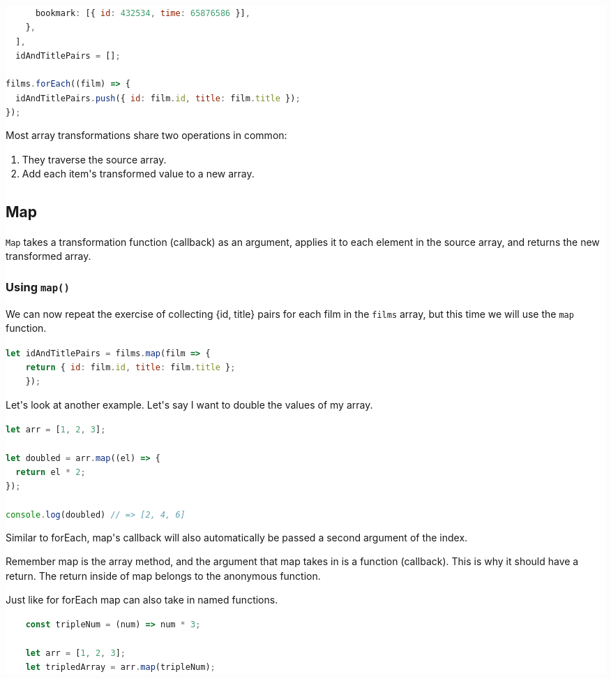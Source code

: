 ```js
      bookmark: [{ id: 432534, time: 65876586 }],
    },
  ],
  idAndTitlePairs = [];

films.forEach((film) => {
  idAndTitlePairs.push({ id: film.id, title: film.title });
});
```

Most array transformations share two operations in common:

1. They traverse the source array.
2. Add each item's transformed value to a new array.

## Map

`Map` takes a transformation function (callback) as an argument, applies it to each element in the source array, and returns the new transformed array.

### Using `map()`

We can now repeat the exercise of collecting {id, title} pairs for each film in the `films` array, but this time we will use the `map` function.

```js
let idAndTitlePairs = films.map(film => {
    return { id: film.id, title: film.title };
    });
```

Let's look at another example. Let's say I want to double the values of my array.

```js
let arr = [1, 2, 3];

let doubled = arr.map((el) => {
  return el * 2;
});

console.log(doubled) // => [2, 4, 6]
```

Similar to forEach, map's callback will also automatically be passed a second argument of the index. 

Remember map is the array method, and the argument that map takes in is a function (callback). This is why it should have a return. The return inside of map belongs to the anonymous function. 

Just like for forEach map can also take in named functions. 

```js
    const tripleNum = (num) => num * 3; 

    let arr = [1, 2, 3];
    let tripledArray = arr.map(tripleNum);

```
